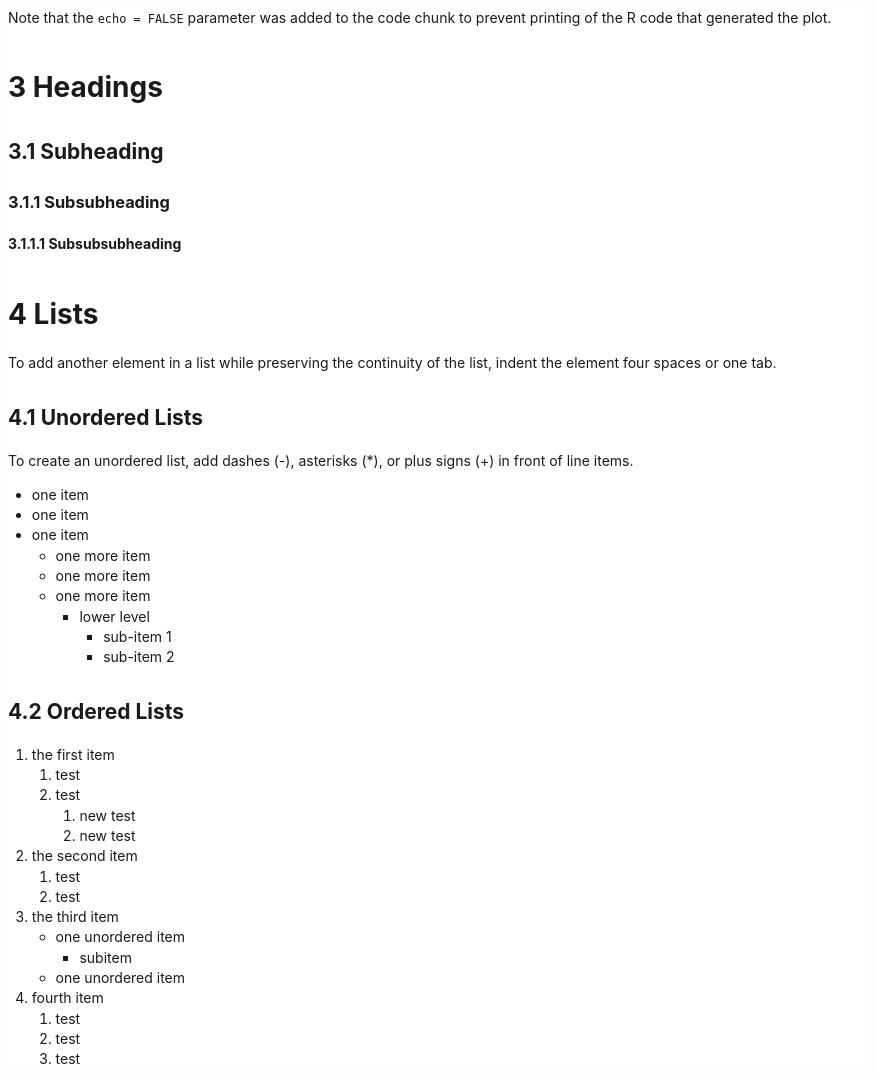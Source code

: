 Note that the `echo = FALSE` parameter was added to the code chunk to
prevent printing of the R code that generated the plot.

# 3 Headings

## 3.1 Subheading

### 3.1.1 Subsubheading

#### 3.1.1.1 Subsubsubheading

# 4 Lists

To add another element in a list while preserving the continuity of the
list, indent the element four spaces or one tab.

## 4.1 Unordered Lists

To create an unordered list, add dashes (-), asterisks (\*), or plus
signs (+) in front of line items.

-   one item
-   one item
-   one item
    -   one more item
    -   one more item
    -   one more item
        -   lower level
            -   sub-item 1
            -   sub-item 2

## 4.2 Ordered Lists

1.  the first item
    1.  test
    2.  test
        1.  new test
        2.  new test
2.  the second item
    1.  test
    2.  test
3.  the third item
    -   one unordered item
        -   subitem
    -   one unordered item
4.  fourth item
    1.  test
    2.  test
    3.  test
